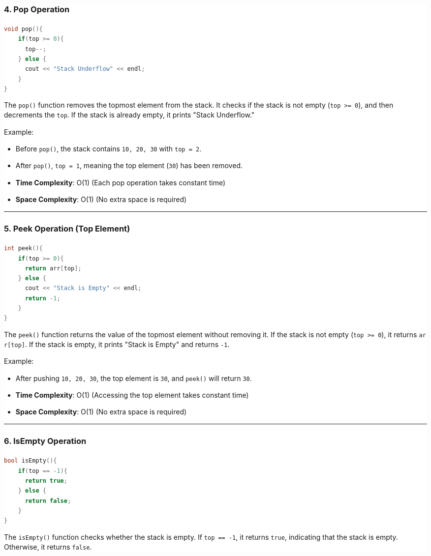 
### 4. **Pop Operation**

```cpp
void pop(){
    if(top >= 0){
      top--;
    } else {
      cout << "Stack Underflow" << endl;
    }
}
```
The `pop()` function removes the topmost element from the stack. It checks if the stack is not empty (`top >= 0`), and then decrements the `top`. If the stack is already empty, it prints "Stack Underflow."

Example:
- Before `pop()`, the stack contains `10, 20, 30` with `top = 2`.
- After `pop()`, `top = 1`, meaning the top element (`30`) has been removed.

- **Time Complexity**: O(1) (Each pop operation takes constant time)
- **Space Complexity**: O(1) (No extra space is required)

---

### 5. **Peek Operation (Top Element)**

```cpp
int peek(){
    if(top >= 0){
      return arr[top];
    } else {
      cout << "Stack is Empty" << endl;
      return -1;
    }
}
```
The `peek()` function returns the value of the topmost element without removing it. If the stack is not empty (`top >= 0`), it returns `arr[top]`. If the stack is empty, it prints "Stack is Empty" and returns `-1`.

Example:
- After pushing `10, 20, 30`, the top element is `30`, and `peek()` will return `30`.

- **Time Complexity**: O(1) (Accessing the top element takes constant time)
- **Space Complexity**: O(1) (No extra space is required)

---

### 6. **IsEmpty Operation**

```cpp
bool isEmpty(){
    if(top == -1){
      return true;
    } else {
      return false;
    }
}
```
The `isEmpty()` function checks whether the stack is empty. If `top == -1`, it returns `true`, indicating that the stack is empty. Otherwise, it returns `false`.
